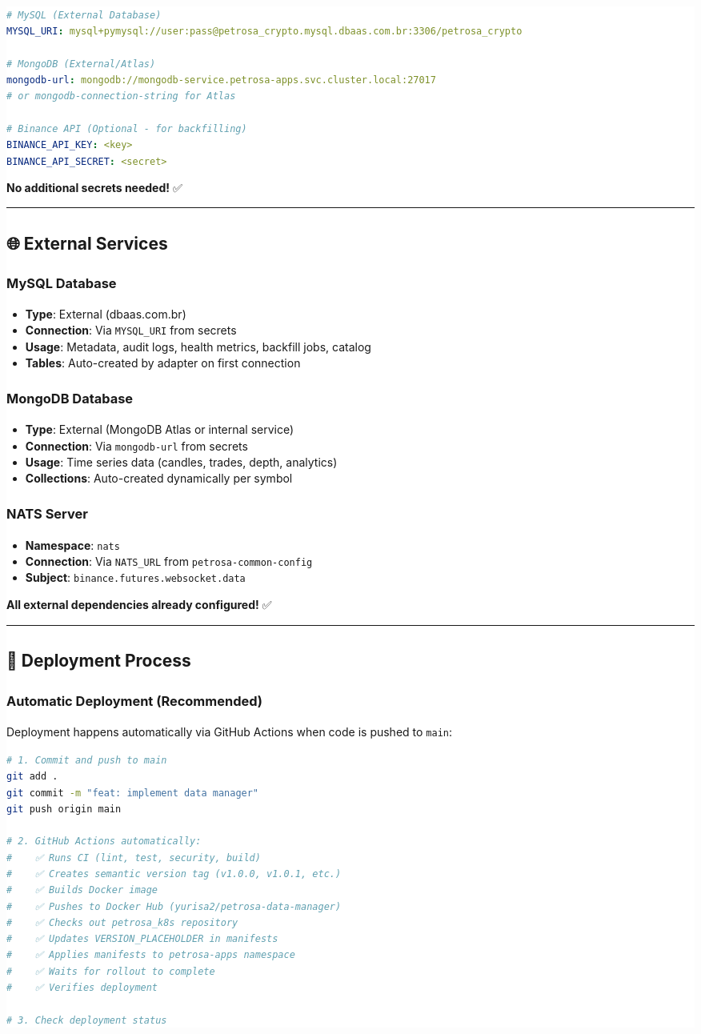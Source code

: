 ```yaml
# MySQL (External Database)
MYSQL_URI: mysql+pymysql://user:pass@petrosa_crypto.mysql.dbaas.com.br:3306/petrosa_crypto

# MongoDB (External/Atlas)
mongodb-url: mongodb://mongodb-service.petrosa-apps.svc.cluster.local:27017
# or mongodb-connection-string for Atlas

# Binance API (Optional - for backfilling)
BINANCE_API_KEY: <key>
BINANCE_API_SECRET: <secret>
```

**No additional secrets needed!** ✅

---

## 🌐 External Services

### MySQL Database
- **Type**: External (dbaas.com.br)
- **Connection**: Via `MYSQL_URI` from secrets
- **Usage**: Metadata, audit logs, health metrics, backfill jobs, catalog
- **Tables**: Auto-created by adapter on first connection

### MongoDB Database
- **Type**: External (MongoDB Atlas or internal service)
- **Connection**: Via `mongodb-url` from secrets
- **Usage**: Time series data (candles, trades, depth, analytics)
- **Collections**: Auto-created dynamically per symbol

### NATS Server
- **Namespace**: `nats`
- **Connection**: Via `NATS_URL` from `petrosa-common-config`
- **Subject**: `binance.futures.websocket.data`

**All external dependencies already configured!** ✅

---

## 🚀 Deployment Process

### Automatic Deployment (Recommended)

Deployment happens automatically via GitHub Actions when code is pushed to `main`:

```bash
# 1. Commit and push to main
git add .
git commit -m "feat: implement data manager"
git push origin main

# 2. GitHub Actions automatically:
#    ✅ Runs CI (lint, test, security, build)
#    ✅ Creates semantic version tag (v1.0.0, v1.0.1, etc.)
#    ✅ Builds Docker image
#    ✅ Pushes to Docker Hub (yurisa2/petrosa-data-manager)
#    ✅ Checks out petrosa_k8s repository
#    ✅ Updates VERSION_PLACEHOLDER in manifests
#    ✅ Applies manifests to petrosa-apps namespace
#    ✅ Waits for rollout to complete
#    ✅ Verifies deployment

# 3. Check deployment status
```